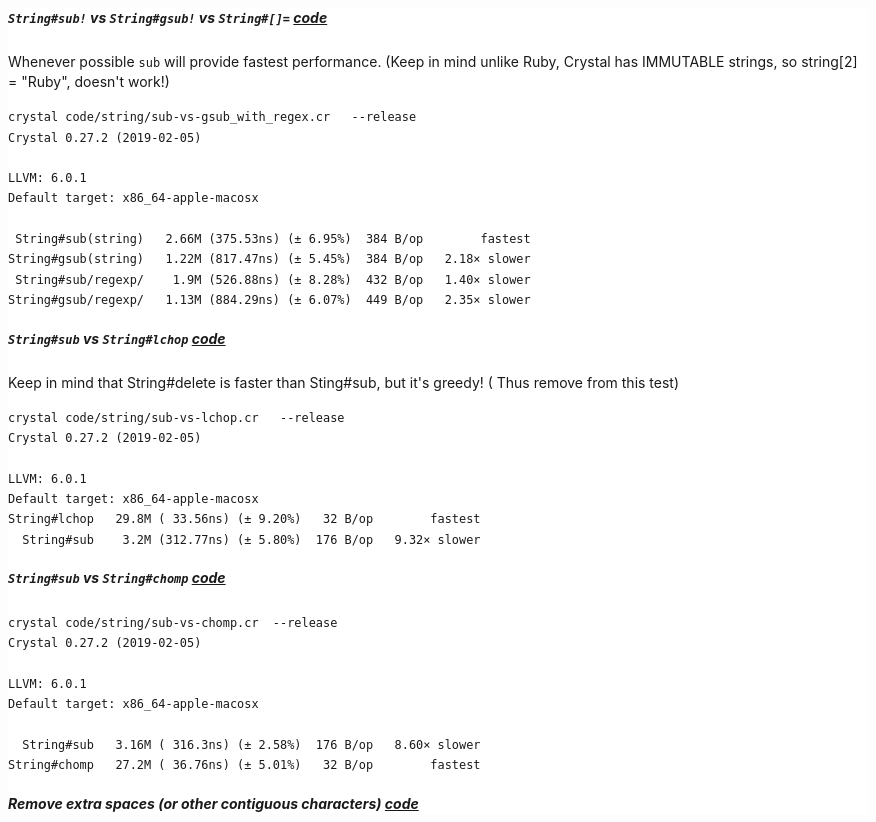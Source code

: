 
##### `String#sub!` vs `String#gsub!` vs `String#[]=` [code](code/string/sub-vs-gsub_with_regex.cr)

Whenever possible `sub` will provide fastest performance. (Keep in mind unlike Ruby, Crystal has IMMUTABLE strings, so string[2] = "Ruby", doesn't work!)

```
crystal code/string/sub-vs-gsub_with_regex.cr   --release
Crystal 0.27.2 (2019-02-05)

LLVM: 6.0.1
Default target: x86_64-apple-macosx

 String#sub(string)   2.66M (375.53ns) (± 6.95%)  384 B/op        fastest
String#gsub(string)   1.22M (817.47ns) (± 5.45%)  384 B/op   2.18× slower
 String#sub/regexp/    1.9M (526.88ns) (± 8.28%)  432 B/op   1.40× slower
String#gsub/regexp/   1.13M (884.29ns) (± 6.07%)  449 B/op   2.35× slower

```

##### `String#sub` vs `String#lchop` [code](code/string/sub-vs-lchop.cr)

Keep in mind that String#delete is faster than Sting#sub, but it's greedy! ( Thus remove from this test)

```
crystal code/string/sub-vs-lchop.cr   --release
Crystal 0.27.2 (2019-02-05)

LLVM: 6.0.1
Default target: x86_64-apple-macosx
String#lchop   29.8M ( 33.56ns) (± 9.20%)   32 B/op        fastest
  String#sub    3.2M (312.77ns) (± 5.80%)  176 B/op   9.32× slower
```

##### `String#sub` vs `String#chomp`  [code](code/string/sub-vs-chomp-vs-delete.cr)


```
crystal code/string/sub-vs-chomp.cr  --release
Crystal 0.27.2 (2019-02-05)

LLVM: 6.0.1
Default target: x86_64-apple-macosx

  String#sub   3.16M ( 316.3ns) (± 2.58%)  176 B/op   8.60× slower
String#chomp   27.2M ( 36.76ns) (± 5.01%)   32 B/op        fastest
```



##### Remove extra spaces (or other contiguous characters) [code](code/string/remove-extra-spaces-or-other-chars.cr)
